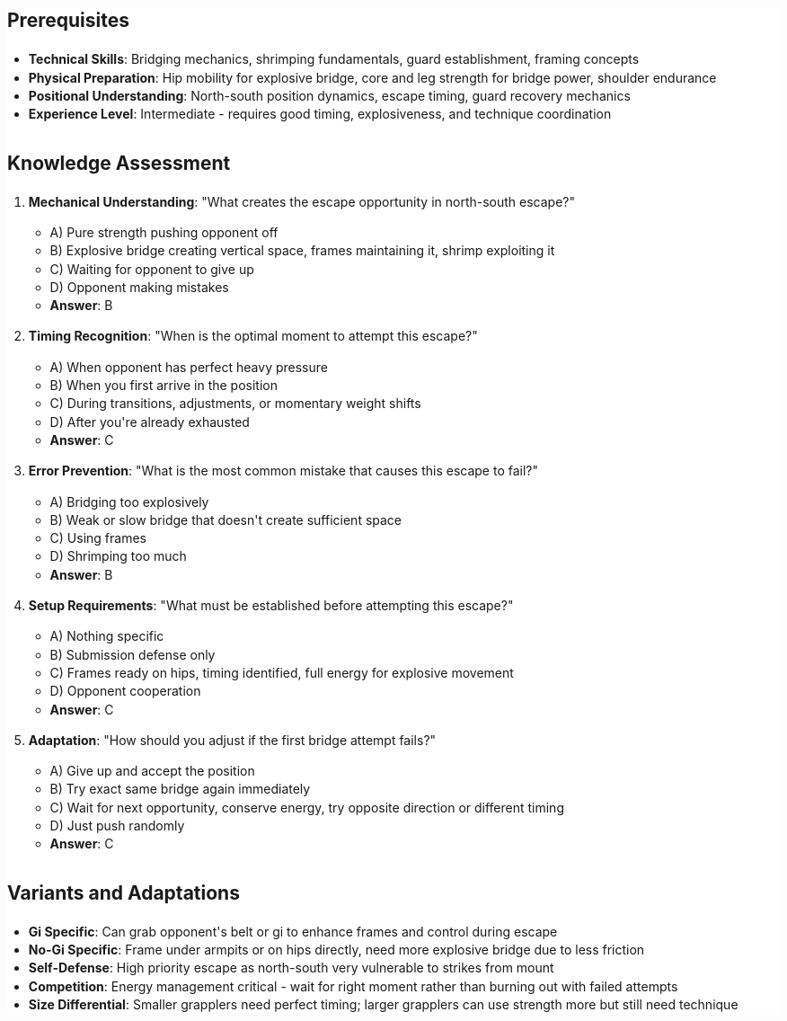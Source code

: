 ## Prerequisites

- **Technical Skills**: Bridging mechanics, shrimping fundamentals, guard establishment, framing concepts
- **Physical Preparation**: Hip mobility for explosive bridge, core and leg strength for bridge power, shoulder endurance
- **Positional Understanding**: North-south position dynamics, escape timing, guard recovery mechanics
- **Experience Level**: Intermediate - requires good timing, explosiveness, and technique coordination

## Knowledge Assessment

1. **Mechanical Understanding**: "What creates the escape opportunity in north-south escape?"
   - A) Pure strength pushing opponent off
   - B) Explosive bridge creating vertical space, frames maintaining it, shrimp exploiting it
   - C) Waiting for opponent to give up
   - D) Opponent making mistakes
   - **Answer**: B

2. **Timing Recognition**: "When is the optimal moment to attempt this escape?"
   - A) When opponent has perfect heavy pressure
   - B) When you first arrive in the position
   - C) During transitions, adjustments, or momentary weight shifts
   - D) After you're already exhausted
   - **Answer**: C

3. **Error Prevention**: "What is the most common mistake that causes this escape to fail?"
   - A) Bridging too explosively
   - B) Weak or slow bridge that doesn't create sufficient space
   - C) Using frames
   - D) Shrimping too much
   - **Answer**: B

4. **Setup Requirements**: "What must be established before attempting this escape?"
   - A) Nothing specific
   - B) Submission defense only
   - C) Frames ready on hips, timing identified, full energy for explosive movement
   - D) Opponent cooperation
   - **Answer**: C

5. **Adaptation**: "How should you adjust if the first bridge attempt fails?"
   - A) Give up and accept the position
   - B) Try exact same bridge again immediately
   - C) Wait for next opportunity, conserve energy, try opposite direction or different timing
   - D) Just push randomly
   - **Answer**: C

## Variants and Adaptations

- **Gi Specific**: Can grab opponent's belt or gi to enhance frames and control during escape
- **No-Gi Specific**: Frame under armpits or on hips directly, need more explosive bridge due to less friction
- **Self-Defense**: High priority escape as north-south very vulnerable to strikes from mount
- **Competition**: Energy management critical - wait for right moment rather than burning out with failed attempts
- **Size Differential**: Smaller grapplers need perfect timing; larger grapplers can use strength more but still need technique
